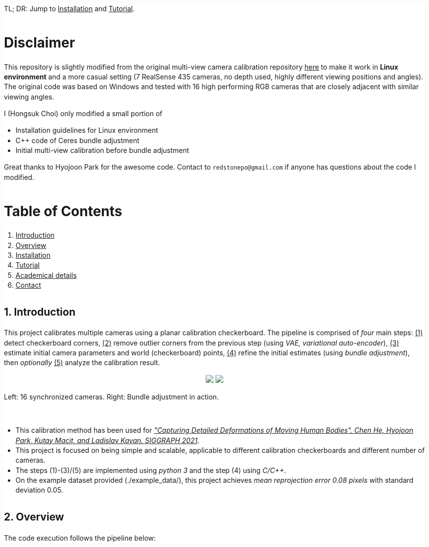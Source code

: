 TL; DR: Jump to [Installation](#3-installation) and [Tutorial](#4-tutorial).


# Disclaimer

This repository is slightly modified from the original multi-view camera calibration repository [here](https://github.com/hjoonpark/MultiCamCalib/tree/master) to make it work in **Linux environment** and a more casual setting (7 RealSense 435 cameras, no depth used, highly different viewing positions and angles). The original code was based on Windows and tested with 16 high performing RGB cameras that are closely adjacent with similar viewing angles. 

I (Hongsuk Choi) only modified a small portion of
- Installation guidelines for Linux environment
- C++ code of Ceres bundle adjustment
- Initial multi-view calibration before bundle adjustment

Great thanks to Hyojoon Park for the awesome code. Contact to `redstonepo@gmail.com` if anyone has questions about the code I modified. 

<h1>Table of Contents</h1>

1. [Introduction](#1-introduction)  
2. [Overview](#2-overview)  
3. [Installation](#3-installation)
4. [Tutorial](#4-tutorial)
5. [Academical details](#5-academical-details)
6. [Contact](#6-contact)

<h2 id="s_intro">1. Introduction</h2>

This project calibrates multiple cameras using a planar calibration checkerboard. The pipeline is comprised of *four* main steps: [(1)](#step_1) detect checkerboard corners, [(2)](#step_2) remove outlier corners from the previous step (using *VAE, variational auto-encoder*), [(3)](#step_3) estimate initial camera parameters and world (checkerboard) points, [(4)](#step_4) refine the initial estimates (using *bundle adjustment*), then *optionally* [(5)](#step_5) analyze the calibration result.
<p style="text-align:center">
<img src="./docs/assets/tutorial/studio.jpg" width="67%"/>
<img src="./docs/assets/bundle_adjustment_v2.gif" width="30%"/>
<figcaption> Left: 16 synchronized cameras. Right: Bundle adjustment in action.</figcaption>
</p>
<br>

* This calibration method has been used for [*"Capturing Detailed Deformations of Moving Human Bodies". Chen He, Hyojoon Park, Kutay Macit, and Ladislav Kavan. SIGGRAPH 2021*](https://ankachan.github.io/Projects/MocapCheckerboard/MocapCheckerboard.html).
* This project is focused on being simple and scalable, applicable to different calibration checkerboards and different number of cameras.
* The steps (1)-(3)/(5) are implemented using *python 3* and the step (4) using *C/C++*.
* On the example dataset provided (./example_data/), this project achieves *mean reprojection error 0.08 pixels* with standard deviation 0.05.

<h2 id="s_overview">2. Overview</h2>

The code execution follows the pipeline below:
